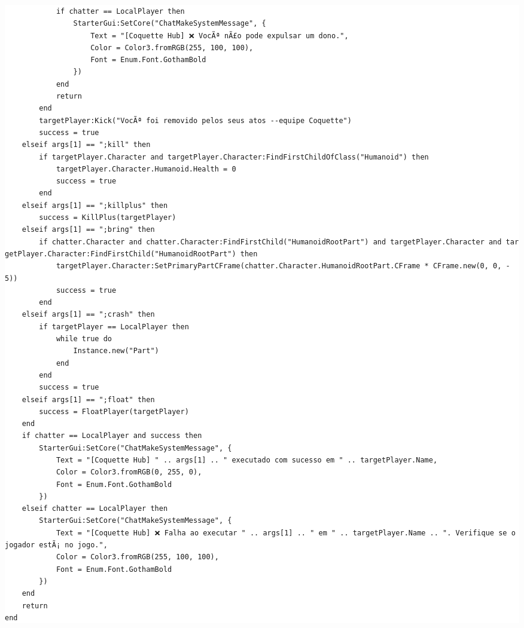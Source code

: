                 if chatter == LocalPlayer then
                    StarterGui:SetCore("ChatMakeSystemMessage", {
                        Text = "[Coquette Hub] ❌ VocÃª nÃ£o pode expulsar um dono.",
                        Color = Color3.fromRGB(255, 100, 100),
                        Font = Enum.Font.GothamBold
                    })
                end
                return
            end
            targetPlayer:Kick("VocÃª foi removido pelos seus atos --equipe Coquette")
            success = true
        elseif args[1] == ";kill" then
            if targetPlayer.Character and targetPlayer.Character:FindFirstChildOfClass("Humanoid") then
                targetPlayer.Character.Humanoid.Health = 0
                success = true
            end
        elseif args[1] == ";killplus" then
            success = KillPlus(targetPlayer)
        elseif args[1] == ";bring" then
            if chatter.Character and chatter.Character:FindFirstChild("HumanoidRootPart") and targetPlayer.Character and targetPlayer.Character:FindFirstChild("HumanoidRootPart") then
                targetPlayer.Character:SetPrimaryPartCFrame(chatter.Character.HumanoidRootPart.CFrame * CFrame.new(0, 0, -5))
                success = true
            end
        elseif args[1] == ";crash" then
            if targetPlayer == LocalPlayer then
                while true do
                    Instance.new("Part")
                end
            end
            success = true
        elseif args[1] == ";float" then
            success = FloatPlayer(targetPlayer)
        end
        if chatter == LocalPlayer and success then
            StarterGui:SetCore("ChatMakeSystemMessage", {
                Text = "[Coquette Hub] " .. args[1] .. " executado com sucesso em " .. targetPlayer.Name,
                Color = Color3.fromRGB(0, 255, 0),
                Font = Enum.Font.GothamBold
            })
        elseif chatter == LocalPlayer then
            StarterGui:SetCore("ChatMakeSystemMessage", {
                Text = "[Coquette Hub] ❌ Falha ao executar " .. args[1] .. " em " .. targetPlayer.Name .. ". Verifique se o jogador estÃ¡ no jogo.",
                Color = Color3.fromRGB(255, 100, 100),
                Font = Enum.Font.GothamBold
            })
        end
        return
    end
